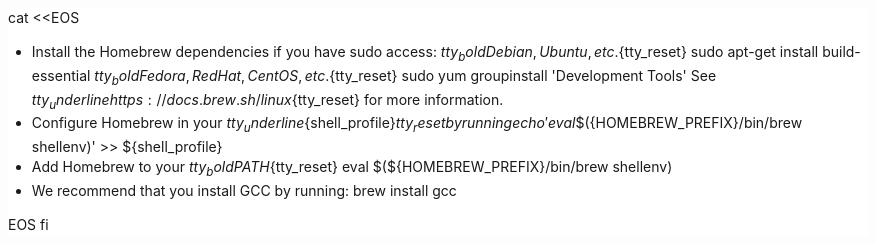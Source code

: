   cat <<EOS
- Install the Homebrew dependencies if you have sudo access:
  ${tty_bold}Debian, Ubuntu, etc.${tty_reset}
    sudo apt-get install build-essential
  ${tty_bold}Fedora, Red Hat, CentOS, etc.${tty_reset}
    sudo yum groupinstall 'Development Tools'
  See ${tty_underline}https://docs.brew.sh/linux${tty_reset} for more information.
- Configure Homebrew in your ${tty_underline}${shell_profile}${tty_reset} by running
    echo 'eval \$(${HOMEBREW_PREFIX}/bin/brew shellenv)' >> ${shell_profile}
- Add Homebrew to your ${tty_bold}PATH${tty_reset}
    eval \$(${HOMEBREW_PREFIX}/bin/brew shellenv)
- We recommend that you install GCC by running:
    brew install gcc

EOS
fi

